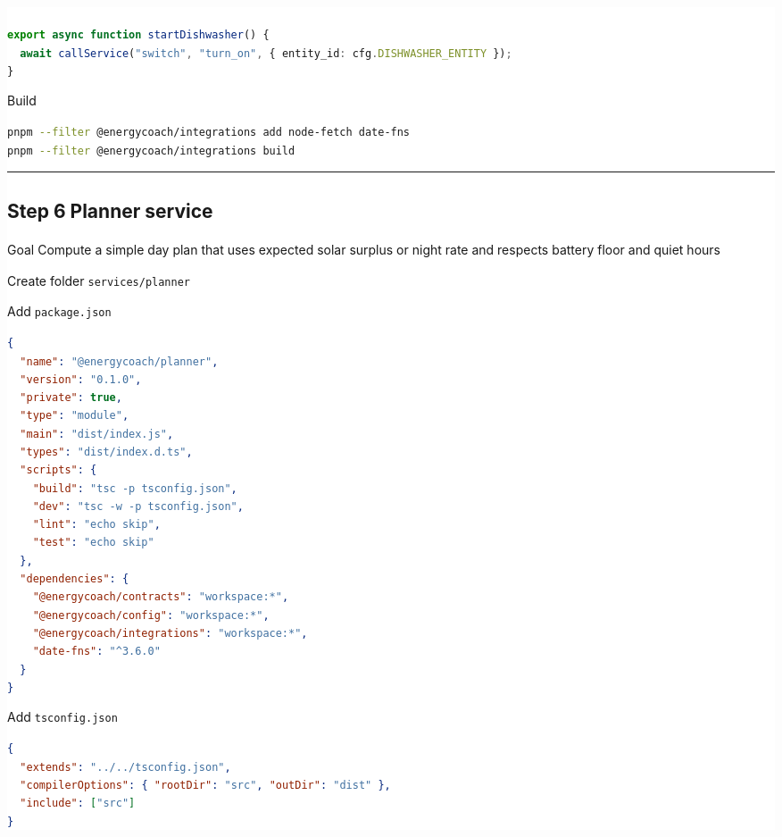 ```ts

export async function startDishwasher() {
  await callService("switch", "turn_on", { entity_id: cfg.DISHWASHER_ENTITY });
}
```

Build

```bash
pnpm --filter @energycoach/integrations add node-fetch date-fns
pnpm --filter @energycoach/integrations build
```

---

## Step 6  Planner service

Goal
Compute a simple day plan that uses expected solar surplus or night rate and respects battery floor and quiet hours

Create folder `services/planner`

Add `package.json`

```json
{
  "name": "@energycoach/planner",
  "version": "0.1.0",
  "private": true,
  "type": "module",
  "main": "dist/index.js",
  "types": "dist/index.d.ts",
  "scripts": {
    "build": "tsc -p tsconfig.json",
    "dev": "tsc -w -p tsconfig.json",
    "lint": "echo skip",
    "test": "echo skip"
  },
  "dependencies": {
    "@energycoach/contracts": "workspace:*",
    "@energycoach/config": "workspace:*",
    "@energycoach/integrations": "workspace:*",
    "date-fns": "^3.6.0"
  }
}
```

Add `tsconfig.json`

```json
{
  "extends": "../../tsconfig.json",
  "compilerOptions": { "rootDir": "src", "outDir": "dist" },
  "include": ["src"]
}
```
